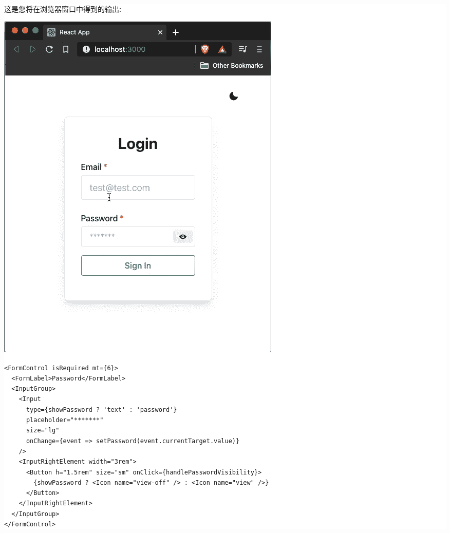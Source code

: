 这是您将在浏览器窗口中得到的输出:

![login form in light mode with email input field and password field ](img/2f81b83273a8d8c8bfc1abf6a34bad08.png)

```
<FormControl isRequired mt={6}>
  <FormLabel>Password</FormLabel>
  <InputGroup>
    <Input
      type={showPassword ? 'text' : 'password'}
      placeholder="*******"
      size="lg"
      onChange={event => setPassword(event.currentTarget.value)}
    />
    <InputRightElement width="3rem">
      <Button h="1.5rem" size="sm" onClick={handlePasswordVisibility}>
        {showPassword ? <Icon name="view-off" /> : <Icon name="view" />}
      </Button>
    </InputRightElement>
  </InputGroup>
</FormControl>
```
